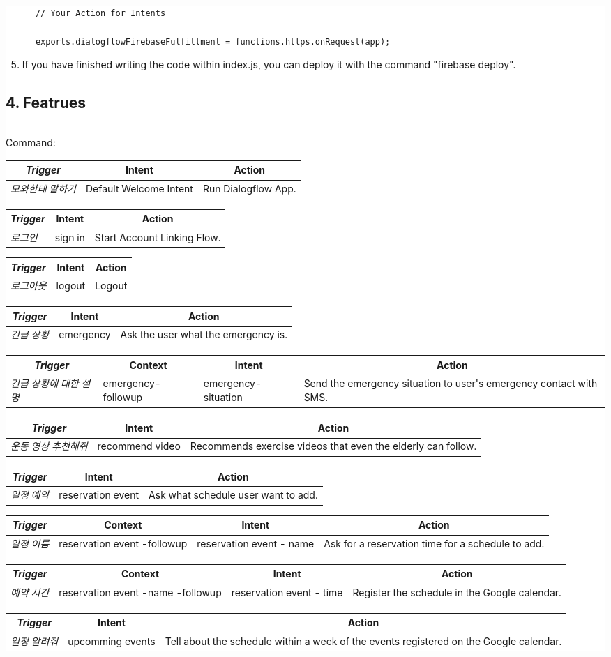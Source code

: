           // Your Action for Intents
          
          exports.dialogflowFirebaseFulfillment = functions.https.onRequest(app);
   5. If you have finished writing the code within index.js, you can deploy it with the command "firebase deploy".


## 4. Featrues 
---

 Command:
 
 |*Trigger*|Intent|Action|
 |----------|----------|------------------------------|
 |*모와한테 말하기*|Default Welcome Intent|Run Dialogflow App.| 
 
  |*Trigger*|Intent|Action|
 |----------|----------|------------------------------|
 |*로그인*|sign in|Start Account Linking Flow.| 
 
  |*Trigger*|Intent|Action|
 |-----|------|------------------------------|
 |*로그아웃*|logout|Logout| 
 
   |*Trigger*|Intent|Action|
 |----|------|------------------------------|
 |*긴급 상황*|emergency|Ask the user what the emergency is.| 
 
|*Trigger*|Context|Intent|Action|
|----|-------|------|------------------------------|
 |*긴급 상황에 대한 설명*|emergency-followup|emergency-situation|Send the emergency situation to user's emergency contact with SMS.|
 
 |*Trigger*|Intent|Action|
 |-----|------|------------------------------|
 |*운동 영상 추천해줘*|recommend video|Recommends exercise videos that even the elderly can follow.|
 
 |*Trigger*|Intent|Action|
 |-----|------|------------------------------|
 |*일정 예약*|reservation event|Ask what schedule user want to add.|
 
  |*Trigger*|Context|Intent|Action|
 |-----|------|------|------------------------------|
 |*일정 이름*|reservation event -followup|reservation event - name|Ask for a reservation time for a schedule to add.|
 
  |*Trigger*|Context|Intent|Action|
 |-----|------|------|------------------------------|
 |*예약 시간*|reservation event -name -followup|reservation event - time|Register the schedule in the Google calendar.|
 
|*Trigger*|Intent|Action|
|-----|------|------------------------------|
|*일정 알려줘*|upcomming events|Tell about the schedule within a week of the events registered on the Google calendar.|
 